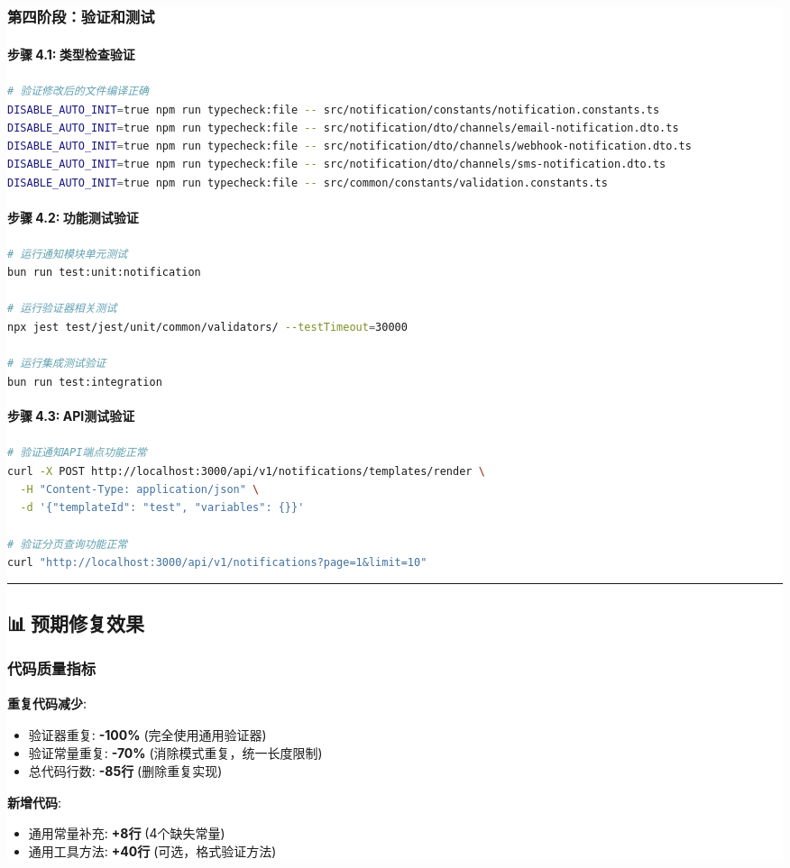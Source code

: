 ### 第四阶段：验证和测试

#### 步骤 4.1: 类型检查验证
```bash
# 验证修改后的文件编译正确
DISABLE_AUTO_INIT=true npm run typecheck:file -- src/notification/constants/notification.constants.ts
DISABLE_AUTO_INIT=true npm run typecheck:file -- src/notification/dto/channels/email-notification.dto.ts
DISABLE_AUTO_INIT=true npm run typecheck:file -- src/notification/dto/channels/webhook-notification.dto.ts
DISABLE_AUTO_INIT=true npm run typecheck:file -- src/notification/dto/channels/sms-notification.dto.ts
DISABLE_AUTO_INIT=true npm run typecheck:file -- src/common/constants/validation.constants.ts
```

#### 步骤 4.2: 功能测试验证
```bash
# 运行通知模块单元测试
bun run test:unit:notification

# 运行验证器相关测试
npx jest test/jest/unit/common/validators/ --testTimeout=30000

# 运行集成测试验证
bun run test:integration
```

#### 步骤 4.3: API测试验证
```bash
# 验证通知API端点功能正常
curl -X POST http://localhost:3000/api/v1/notifications/templates/render \
  -H "Content-Type: application/json" \
  -d '{"templateId": "test", "variables": {}}'

# 验证分页查询功能正常  
curl "http://localhost:3000/api/v1/notifications?page=1&limit=10"
```

---

## 📊 预期修复效果

### 代码质量指标

**重复代码减少**:
- 验证器重复: **-100%** (完全使用通用验证器)
- 验证常量重复: **-70%** (消除模式重复，统一长度限制)
- 总代码行数: **-85行** (删除重复实现)

**新增代码**:
- 通用常量补充: **+8行** (4个缺失常量)
- 通用工具方法: **+40行** (可选，格式验证方法)
